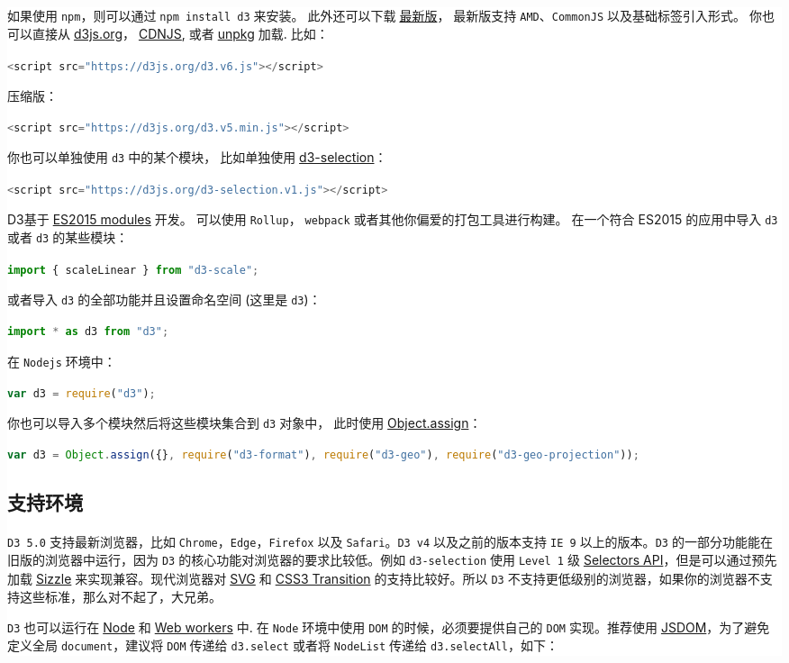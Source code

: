 如果使用 `npm`，则可以通过 `npm install d3` 来安装。 此外还可以下载 [最新版](https://unpkg.com/d3/build/)， 最新版支持 `AMD`、`CommonJS` 以及基础标签引入形式。 你也可以直接从 [d3js.org](https://d3js.org)， [CDNJS](https://cdnjs.com/libraries/d3), 或者 [unpkg](https://unpkg.com/d3/) 加载. 比如：

```js
<script src="https://d3js.org/d3.v6.js"></script>
```

压缩版：

```js
<script src="https://d3js.org/d3.v5.min.js"></script>
```

你也可以单独使用 `d3` 中的某个模块， 比如单独使用 [d3-selection](https://github.com/d3/d3-selection)：

```js
<script src="https://d3js.org/d3-selection.v1.js"></script>

```

D3基于 [ES2015 modules](http://www.2ality.com/2014/09/es6-modules-final.html) 开发。  可以使用 `Rollup`， `webpack` 或者其他你偏爱的打包工具进行构建。 在一个符合 ES2015 的应用中导入 `d3` 或者 `d3` 的某些模块：

```js
import { scaleLinear } from "d3-scale";
```

或者导入 `d3` 的全部功能并且设置命名空间 (这里是 `d3`)：

```js
import * as d3 from "d3";
```

在 `Nodejs` 环境中：

```js
var d3 = require("d3");
```

你也可以导入多个模块然后将这些模块集合到 `d3` 对象中， 此时使用 [Object.assign](https://developer.mozilla.org/en-US/docs/Web/JavaScript/Reference/Global_Objects/Object/assign)：

```js
var d3 = Object.assign({}, require("d3-format"), require("d3-geo"), require("d3-geo-projection"));
```

## 支持环境

`D3 5.0` 支持最新浏览器，比如 `Chrome`，`Edge`，`Firefox` 以及 `Safari`。`D3 v4` 以及之前的版本支持 `IE 9` 以上的版本。`D3` 的一部分功能能在旧版的浏览器中运行，因为 `D3` 的核心功能对浏览器的要求比较低。例如 `d3-selection` 使用 `Level 1` 级 [Selectors API](http://www.w3.org/TR/selectors-api/)，但是可以通过预先加载 [Sizzle](http://sizzlejs.com/) 来实现兼容。现代浏览器对 [SVG](http://www.w3.org/TR/SVG/) 和 [CSS3 Transition](http://www.w3.org/TR/css3-transitions/) 的支持比较好。所以 `D3` 不支持更低级别的浏览器，如果你的浏览器不支持这些标准，那么对不起了，大兄弟。

`D3` 也可以运行在 [Node](http://nodejs.org/) 和 [Web workers](http://www.whatwg.org/specs/web-apps/current-work/multipage/workers.html) 中. 在 `Node` 环境中使用 `DOM` 的时候，必须要提供自己的 `DOM` 实现。推荐使用 [JSDOM](https://github.com/tmpvar/jsdom)，为了避免定义全局 `document`，建议将 `DOM` 传递给 `d3.select` 或者将 `NodeList` 传递给 `d3.selectAll`，如下：
